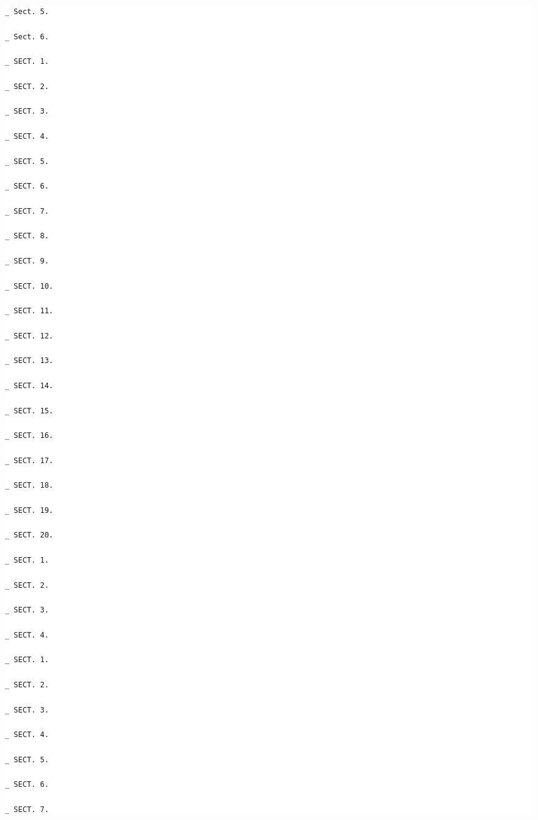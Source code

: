     _ Sect. 5.

    _ Sect. 6.

    _ SECT. 1.

    _ SECT. 2.

    _ SECT. 3.

    _ SECT. 4.

    _ SECT. 5.

    _ SECT. 6.

    _ SECT. 7.

    _ SECT. 8.

    _ SECT. 9.

    _ SECT. 10.

    _ SECT. 11.

    _ SECT. 12.

    _ SECT. 13.

    _ SECT. 14.

    _ SECT. 15.

    _ SECT. 16.

    _ SECT. 17.

    _ SECT. 18.

    _ SECT. 19.

    _ SECT. 20.

    _ SECT. 1.

    _ SECT. 2.

    _ SECT. 3.

    _ SECT. 4.

    _ SECT. 1.

    _ SECT. 2.

    _ SECT. 3.

    _ SECT. 4.

    _ SECT. 5.

    _ SECT. 6.

    _ SECT. 7.
